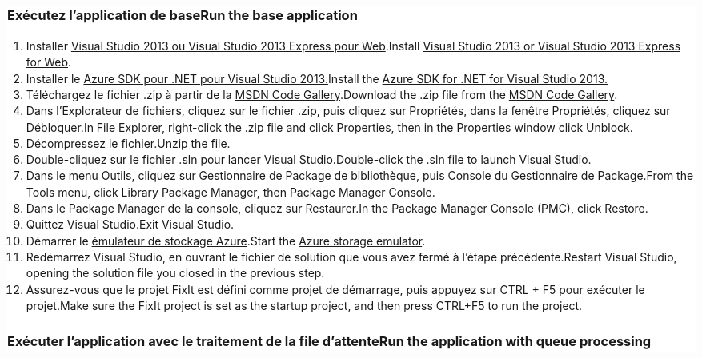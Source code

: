 <a id="runbase"></a>
### <a name="run-the-base-application"></a><span data-ttu-id="a0f18-245">Exécutez l’application de base</span><span class="sxs-lookup"><span data-stu-id="a0f18-245">Run the base application</span></span>

1. <span data-ttu-id="a0f18-246">Installer [Visual Studio 2013 ou Visual Studio 2013 Express pour Web](https://www.visualstudio.com/downloads).</span><span class="sxs-lookup"><span data-stu-id="a0f18-246">Install [Visual Studio 2013 or Visual Studio 2013 Express for Web](https://www.visualstudio.com/downloads).</span></span>
2. <span data-ttu-id="a0f18-247">Installer le [Azure SDK pour .NET pour Visual Studio 2013.](https://go.microsoft.com/fwlink/p/?linkid=323510&amp;clcid=0x409)</span><span class="sxs-lookup"><span data-stu-id="a0f18-247">Install the [Azure SDK for .NET for Visual Studio 2013.](https://go.microsoft.com/fwlink/p/?linkid=323510&amp;clcid=0x409)</span></span>
3. <span data-ttu-id="a0f18-248">Téléchargez le fichier .zip à partir de la [MSDN Code Gallery](https://code.msdn.microsoft.com/Fix-It-app-for-Building-cdd80df4).</span><span class="sxs-lookup"><span data-stu-id="a0f18-248">Download the .zip file from the [MSDN Code Gallery](https://code.msdn.microsoft.com/Fix-It-app-for-Building-cdd80df4).</span></span>
4. <span data-ttu-id="a0f18-249">Dans l’Explorateur de fichiers, cliquez sur le fichier .zip, puis cliquez sur Propriétés, dans la fenêtre Propriétés, cliquez sur Débloquer.</span><span class="sxs-lookup"><span data-stu-id="a0f18-249">In File Explorer, right-click the .zip file and click Properties, then in the Properties window click Unblock.</span></span>
5. <span data-ttu-id="a0f18-250">Décompressez le fichier.</span><span class="sxs-lookup"><span data-stu-id="a0f18-250">Unzip the file.</span></span>
6. <span data-ttu-id="a0f18-251">Double-cliquez sur le fichier .sln pour lancer Visual Studio.</span><span class="sxs-lookup"><span data-stu-id="a0f18-251">Double-click the .sln file to launch Visual Studio.</span></span>
7. <span data-ttu-id="a0f18-252">Dans le menu Outils, cliquez sur Gestionnaire de Package de bibliothèque, puis Console du Gestionnaire de Package.</span><span class="sxs-lookup"><span data-stu-id="a0f18-252">From the Tools menu, click Library Package Manager, then Package Manager Console.</span></span>
8. <span data-ttu-id="a0f18-253">Dans le Package Manager de la console, cliquez sur Restaurer.</span><span class="sxs-lookup"><span data-stu-id="a0f18-253">In the Package Manager Console (PMC), click Restore.</span></span>
9. <span data-ttu-id="a0f18-254">Quittez Visual Studio.</span><span class="sxs-lookup"><span data-stu-id="a0f18-254">Exit Visual Studio.</span></span>
10. <span data-ttu-id="a0f18-255">Démarrer le [émulateur de stockage Azure](https://msdn.microsoft.com/library/windowsazure/hh403989.aspx).</span><span class="sxs-lookup"><span data-stu-id="a0f18-255">Start the [Azure storage emulator](https://msdn.microsoft.com/library/windowsazure/hh403989.aspx).</span></span>
11. <span data-ttu-id="a0f18-256">Redémarrez Visual Studio, en ouvrant le fichier de solution que vous avez fermé à l’étape précédente.</span><span class="sxs-lookup"><span data-stu-id="a0f18-256">Restart Visual Studio, opening the solution file you closed in the previous step.</span></span>
12. <span data-ttu-id="a0f18-257">Assurez-vous que le projet FixIt est défini comme projet de démarrage, puis appuyez sur CTRL + F5 pour exécuter le projet.</span><span class="sxs-lookup"><span data-stu-id="a0f18-257">Make sure the FixIt project is set as the startup project, and then press CTRL+F5 to run the project.</span></span>

<a id="queueslocal"></a>
### <a name="run-the-application-with-queue-processing"></a><span data-ttu-id="a0f18-258">Exécuter l’application avec le traitement de la file d’attente</span><span class="sxs-lookup"><span data-stu-id="a0f18-258">Run the application with queue processing</span></span>
